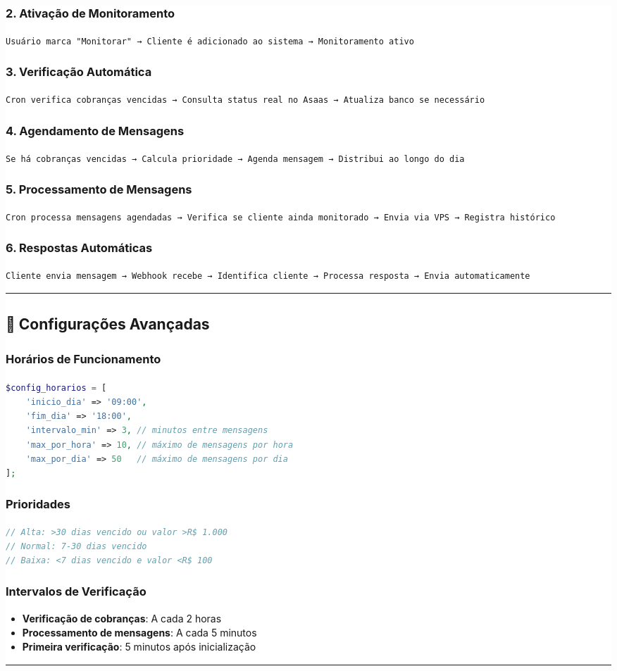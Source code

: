 ### 2. **Ativação de Monitoramento**
```
Usuário marca "Monitorar" → Cliente é adicionado ao sistema → Monitoramento ativo
```

### 3. **Verificação Automática**
```
Cron verifica cobranças vencidas → Consulta status real no Asaas → Atualiza banco se necessário
```

### 4. **Agendamento de Mensagens**
```
Se há cobranças vencidas → Calcula prioridade → Agenda mensagem → Distribui ao longo do dia
```

### 5. **Processamento de Mensagens**
```
Cron processa mensagens agendadas → Verifica se cliente ainda monitorado → Envia via VPS → Registra histórico
```

### 6. **Respostas Automáticas**
```
Cliente envia mensagem → Webhook recebe → Identifica cliente → Processa resposta → Envia automaticamente
```

---

## 🔧 **Configurações Avançadas**

### Horários de Funcionamento
```php
$config_horarios = [
    'inicio_dia' => '09:00',
    'fim_dia' => '18:00',
    'intervalo_min' => 3, // minutos entre mensagens
    'max_por_hora' => 10, // máximo de mensagens por hora
    'max_por_dia' => 50   // máximo de mensagens por dia
];
```

### Prioridades
```php
// Alta: >30 dias vencido ou valor >R$ 1.000
// Normal: 7-30 dias vencido
// Baixa: <7 dias vencido e valor <R$ 100
```

### Intervalos de Verificação
- **Verificação de cobranças**: A cada 2 horas
- **Processamento de mensagens**: A cada 5 minutos
- **Primeira verificação**: 5 minutos após inicialização

---